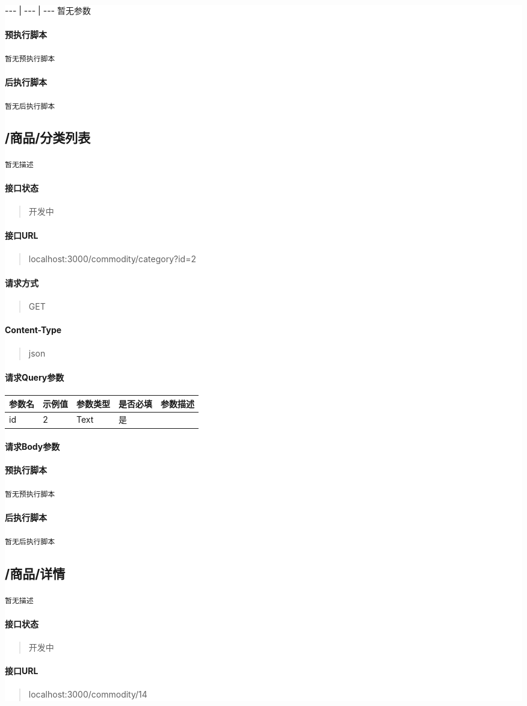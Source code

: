 --- | --- | ---
暂无参数
#### 预执行脚本
```javascript
暂无预执行脚本
```
#### 后执行脚本
```javascript
暂无后执行脚本
```
## /商品/分类列表
```text
暂无描述
```
#### 接口状态
> 开发中

#### 接口URL
> localhost:3000/commodity/category?id=2

#### 请求方式
> GET

#### Content-Type
> json

#### 请求Query参数
参数名 | 示例值 | 参数类型 | 是否必填 | 参数描述
--- | --- | --- | --- | ---
id | 2 | Text | 是 | 
#### 请求Body参数
```javascript

```
#### 预执行脚本
```javascript
暂无预执行脚本
```
#### 后执行脚本
```javascript
暂无后执行脚本
```
## /商品/详情
```text
暂无描述
```
#### 接口状态
> 开发中

#### 接口URL
> localhost:3000/commodity/14
